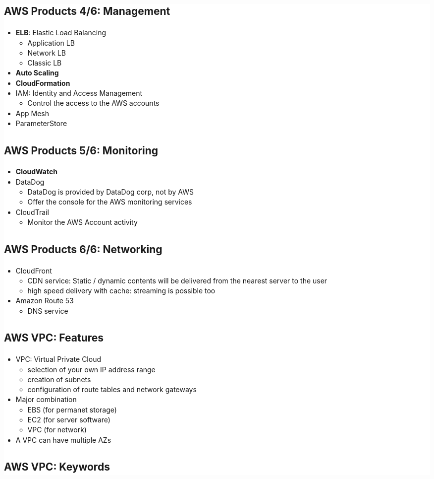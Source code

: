 ## AWS Products 4/6: Management

- **ELB**: Elastic Load Balancing
  - Application LB
  - Network LB
  - Classic LB
- **Auto Scaling**
- **CloudFormation**
- IAM: Identity and Access Management
  - Control the access to the AWS accounts
- App Mesh
- ParameterStore

>>>

## AWS Products 5/6: Monitoring

- **CloudWatch**
- DataDog
  - DataDog is provided by DataDog corp, not by AWS
  - Offer the console for the AWS monitoring services
- CloudTrail
  - Monitor the AWS Account activity

>>>

## AWS Products 6/6: Networking

- CloudFront
  - CDN service: Static / dynamic contents will be delivered from the nearest server to the user
  - high speed delivery with cache: streaming is possible too
- Amazon Route 53
  - DNS service

>>>

## AWS VPC: Features

- VPC: Virtual Private Cloud
  - selection of your own IP address range
  - creation of subnets
  - configuration of route tables and network gateways
- Major combination
  - EBS (for permanet storage)
  - EC2 (for server software)
  - VPC (for network)
- A VPC can have multiple AZs

>>>

## AWS VPC: Keywords
